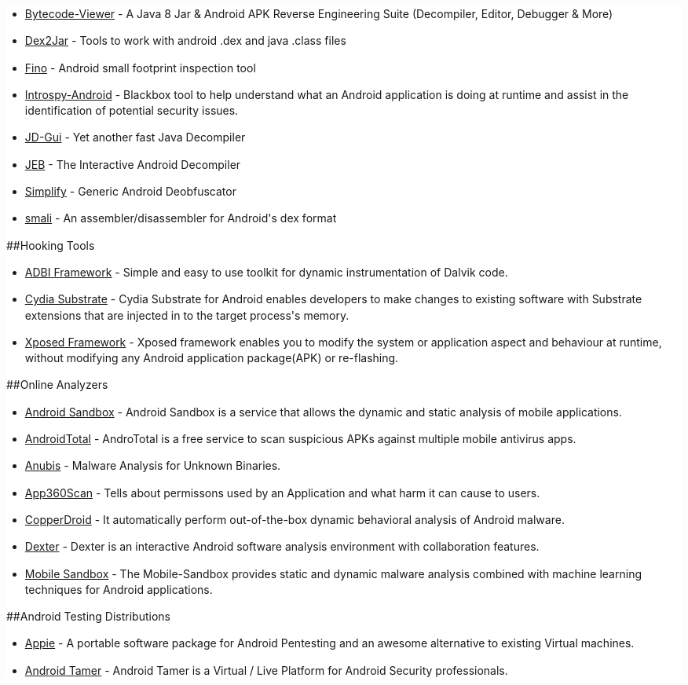 * [Bytecode-Viewer](https://github.com/Konloch/bytecode-viewer) - A Java 8 Jar & Android APK Reverse Engineering Suite (Decompiler, Editor, Debugger & More)

* [Dex2Jar](https://code.google.com/p/dex2jar/) - Tools to work with android .dex and java .class files

* [Fino](https://github.com/sysdream/fino) - Android small footprint inspection tool

* [Introspy-Android](https://github.com/iSECPartners/Introspy-Android) - Blackbox tool to help understand what an Android application is doing at runtime and assist in the identification of potential security issues.

* [JD-Gui](http://jd.benow.ca/) - Yet another fast Java Decompiler

* [JEB](https://www.pnfsoftware.com/index) - The Interactive Android Decompiler

* [Simplify](https://github.com/CalebFenton/simplify) - Generic Android Deobfuscator

* [smali](https://code.google.com/p/smali/) - An assembler/disassembler for Android's dex format

##Hooking Tools

* [ADBI Framework](https://github.com/crmulliner/ddi) - Simple and easy to use toolkit for dynamic instrumentation of Dalvik code.

* [Cydia Substrate](http://www.cydiasubstrate.com/) - Cydia Substrate for Android enables developers to make changes to existing software with Substrate extensions that are injected in to the target process's memory.

* [Xposed Framework](http://forum.xda-developers.com/xposed/xposed-installer-versions-changelog-t2714053) - Xposed framework enables you to modify the system or application aspect and behaviour at runtime, without modifying any Android application package(APK) or re-flashing.

##Online Analyzers

* [Android Sandbox](http://androidsandbox.net/index.html) - Android Sandbox is a service that allows the dynamic and static analysis of mobile applications.

* [AndroidTotal](http://andrototal.org/) - AndroTotal is a free service to scan suspicious APKs against multiple mobile antivirus apps.

* [Anubis](http://anubis.iseclab.org/) - Malware Analysis for Unknown Binaries.

* [App360Scan](http://www.app360scan.com/) - Tells about permissons used by an Application and what harm it can cause to users.

* [CopperDroid](http://copperdroid.isg.rhul.ac.uk/copperdroid/) - It automatically perform out-of-the-box dynamic behavioral analysis of Android malware.

* [Dexter](https://dexter.bluebox.com/) - Dexter is an interactive Android software analysis environment with collaboration features.

* [Mobile Sandbox](http://mobilesandbox.org/) - The Mobile-Sandbox provides static and dynamic malware analysis combined with machine learning techniques for Android applications. 

##Android Testing Distributions

* [Appie](https://manifestsecurity.com/appie) - A portable software package for Android Pentesting and an awesome alternative to existing Virtual machines.

* [Android Tamer](https://androidtamer.com) - Android Tamer is a Virtual / Live Platform for Android Security professionals.
